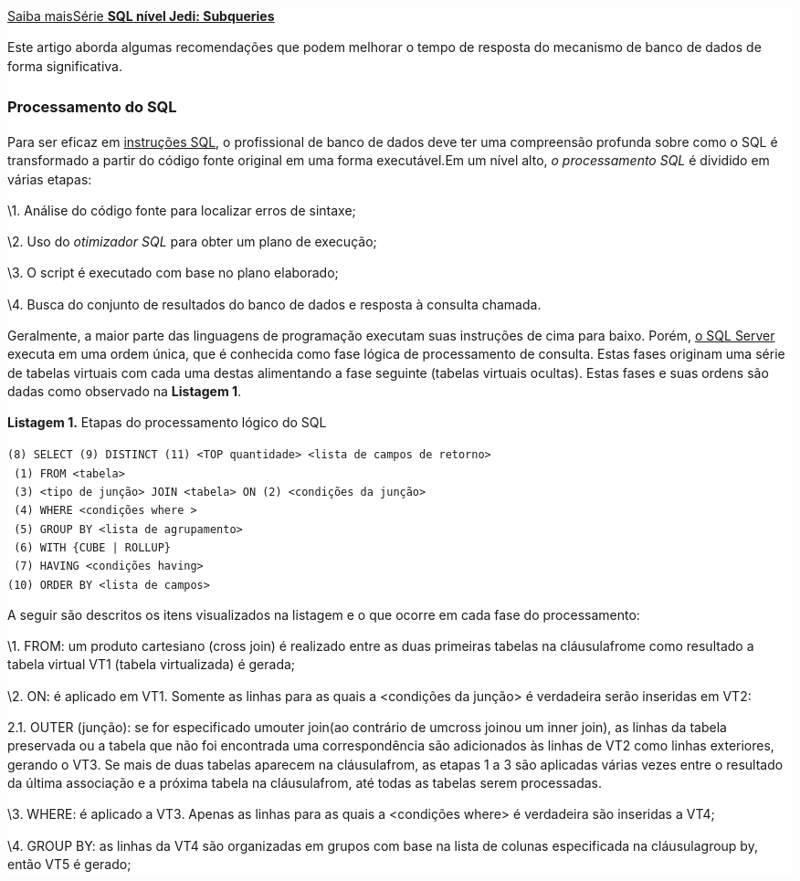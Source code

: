 [Saiba maisSérie **SQL nível Jedi: Subqueries**](https://www.devmedia.com.br/sql-queries/)

Este artigo aborda algumas recomendações que podem melhorar o tempo de resposta do mecanismo de banco de dados de forma significativa.

### Processamento do SQL

Para ser eficaz em [instruções SQL](http://www.devmedia.com.br/principais-instrucoes-em-sql/5748), o profissional de banco de dados deve ter uma compreensão profunda sobre como o SQL é transformado a partir do código fonte original em uma forma executável.Em um nível alto, *o processamento SQL* é dividido em várias etapas:

\1. Análise do código fonte para localizar erros de sintaxe;

\2. Uso do *otimizador SQL* para obter um plano de execução;

\3. O script é executado com base no plano elaborado;

\4. Busca do conjunto de resultados do banco de dados e resposta à consulta chamada.

Geralmente, a maior parte das linguagens de programação executam suas instruções de cima para baixo. Porém, [o SQL Server](http://www.devmedia.com.br/guias/sql-server/27) executa em uma ordem única, que é conhecida como fase lógica de processamento de consulta. Estas fases originam uma série de tabelas virtuais com cada uma destas alimentando a fase seguinte (tabelas virtuais ocultas). Estas fases e suas ordens são dadas como observado na **Listagem 1**.

**Listagem 1.** Etapas do processamento lógico do SQL

```
(8) SELECT (9) DISTINCT (11) <TOP quantidade> <lista de campos de retorno>
 (1) FROM <tabela>
 (3) <tipo de junção> JOIN <tabela> ON (2) <condições da junção>
 (4) WHERE <condições where >
 (5) GROUP BY <lista de agrupamento>
 (6) WITH {CUBE | ROLLUP}
 (7) HAVING <condições having>
(10) ORDER BY <lista de campos>
```

A seguir são descritos os itens visualizados na listagem e o que ocorre em cada fase do processamento:

\1. FROM: um produto cartesiano (cross join) é realizado entre as duas primeiras tabelas na cláusulafrome como resultado a tabela virtual VT1 (tabela virtualizada) é gerada;

\2. ON: é aplicado em VT1. Somente as linhas para as quais a <condições da junção> é verdadeira serão inseridas em VT2:

2.1. OUTER (junção): se for especificado umouter join(ao contrário de umcross joinou um inner join), as linhas da tabela preservada ou a tabela que não foi encontrada uma correspondência são adicionados às linhas de VT2 como linhas exteriores, gerando o VT3. Se mais de duas tabelas aparecem na cláusulafrom, as etapas 1 a 3 são aplicadas várias vezes entre o resultado da última associação e a próxima tabela na cláusulafrom, até todas as tabelas serem processadas.

\3. WHERE: é aplicado a VT3. Apenas as linhas para as quais a <condições where> é verdadeira são inseridas a VT4;

\4. GROUP BY: as linhas da VT4 são organizadas em grupos com base na lista de colunas especificada na cláusulagroup by, então VT5 é gerado;
